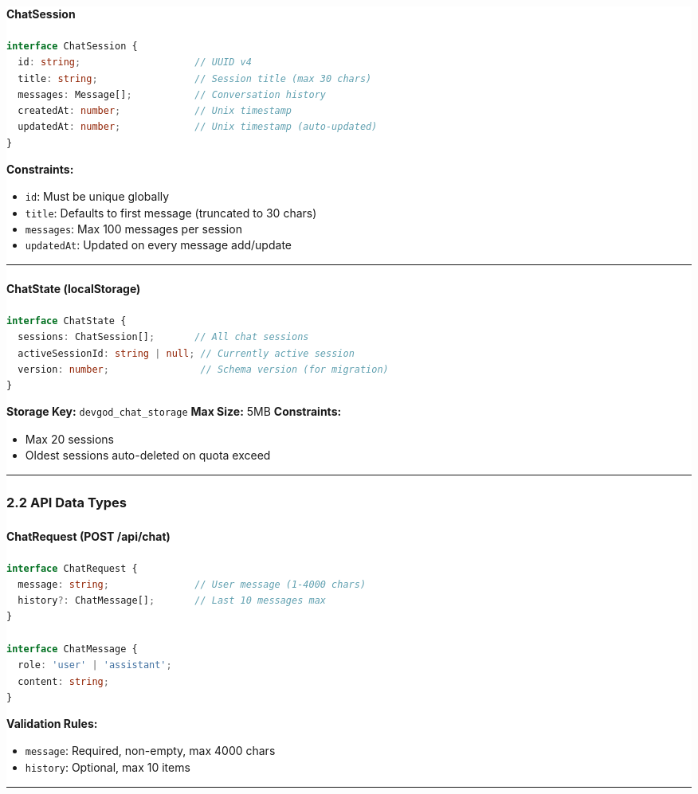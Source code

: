 
#### ChatSession
```typescript
interface ChatSession {
  id: string;                    // UUID v4
  title: string;                 // Session title (max 30 chars)
  messages: Message[];           // Conversation history
  createdAt: number;             // Unix timestamp
  updatedAt: number;             // Unix timestamp (auto-updated)
}
```

**Constraints:**
- `id`: Must be unique globally
- `title`: Defaults to first message (truncated to 30 chars)
- `messages`: Max 100 messages per session
- `updatedAt`: Updated on every message add/update

---

#### ChatState (localStorage)
```typescript
interface ChatState {
  sessions: ChatSession[];       // All chat sessions
  activeSessionId: string | null; // Currently active session
  version: number;                // Schema version (for migration)
}
```

**Storage Key:** `devgod_chat_storage`
**Max Size:** 5MB
**Constraints:**
- Max 20 sessions
- Oldest sessions auto-deleted on quota exceed

---

### 2.2 API Data Types

#### ChatRequest (POST /api/chat)
```typescript
interface ChatRequest {
  message: string;               // User message (1-4000 chars)
  history?: ChatMessage[];       // Last 10 messages max
}

interface ChatMessage {
  role: 'user' | 'assistant';
  content: string;
}
```

**Validation Rules:**
- `message`: Required, non-empty, max 4000 chars
- `history`: Optional, max 10 items

---